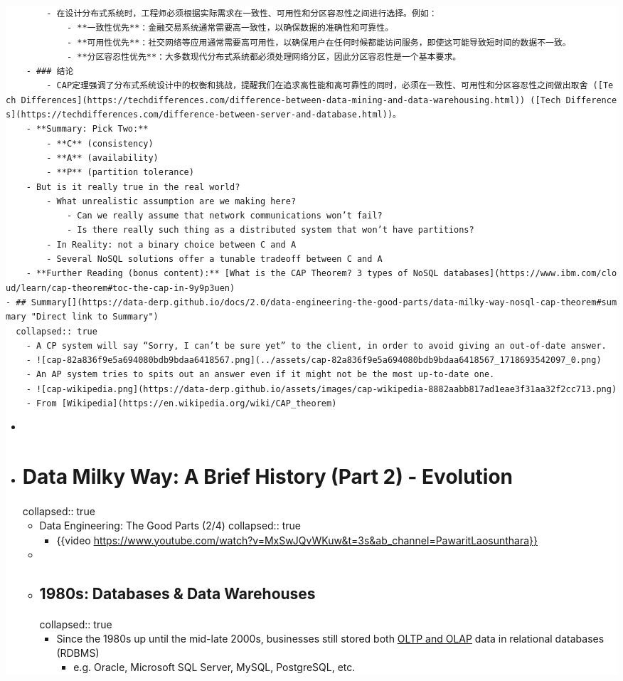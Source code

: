 			- 在设计分布式系统时，工程师必须根据实际需求在一致性、可用性和分区容忍性之间进行选择。例如：
				- **一致性优先**：金融交易系统通常需要高一致性，以确保数据的准确性和可靠性。
				- **可用性优先**：社交网络等应用通常需要高可用性，以确保用户在任何时候都能访问服务，即使这可能导致短时间的数据不一致。
				- **分区容忍性优先**：大多数现代分布式系统都必须处理网络分区，因此分区容忍性是一个基本要求。
		- ### 结论
			- CAP定理强调了分布式系统设计中的权衡和挑战，提醒我们在追求高性能和高可靠性的同时，必须在一致性、可用性和分区容忍性之间做出取舍​ ([Tech Differences](https://techdifferences.com/difference-between-data-mining-and-data-warehousing.html))​​ ([Tech Differences](https://techdifferences.com/difference-between-server-and-database.html))​。
		- **Summary: Pick Two:**
			- **C** (consistency)
			- **A** (availability)
			- **P** (partition tolerance)
		- But is it really true in the real world?
			- What unrealistic assumption are we making here?
				- Can we really assume that network communications won’t fail?
				- Is there really such thing as a distributed system that won’t have partitions?
			- In Reality: not a binary choice between C and A
			- Several NoSQL solutions offer a tunable tradeoff between C and A
		- **Further Reading (bonus content):** [What is the CAP Theorem? 3 types of NoSQL databases](https://www.ibm.com/cloud/learn/cap-theorem#toc-the-cap-in-9y9p3uen)
	- ## Summary[​](https://data-derp.github.io/docs/2.0/data-engineering-the-good-parts/data-milky-way-nosql-cap-theorem#summary "Direct link to Summary")
	  collapsed:: true
		- A CP system will say “Sorry, I can’t be sure yet” to the client, in order to avoid giving an out-of-date answer.
		- ![cap-82a836f9e5a694080bdb9bdaa6418567.png](../assets/cap-82a836f9e5a694080bdb9bdaa6418567_1718693542097_0.png)
		- An AP system tries to spits out an answer even if it might not be the most up-to-date one.
		- ![cap-wikipedia.png](https://data-derp.github.io/assets/images/cap-wikipedia-8882aabb817ad1eae3f31aa32f2cc713.png)
		- From [Wikipedia](https://en.wikipedia.org/wiki/CAP_theorem)
-
- # Data Milky Way: A Brief History (Part 2) - Evolution
  collapsed:: true
	- Data Engineering: The Good Parts (2/4)
	  collapsed:: true
		- {{video https://www.youtube.com/watch?v=MxSwJQvWKuw&t=3s&ab_channel=PawaritLaosunthara}}
	-
	- ## 1980s: Databases & Data Warehouses[​](https://data-derp.github.io/docs/2.0/data-engineering-the-good-parts/data-milky-way-brief-history-part-2-evolution/?nav=false#1980s-databases--data-warehouses "Direct link to 1980s: Databases & Data Warehouses")
	  collapsed:: true
		- Since the 1980s up until the mid-late 2000s, businesses still stored both [OLTP and OLAP](https://www.youtube.com/watch?v=-v3PhEtOuxw&ab_channel=DataCamp) data in relational databases (RDBMS)
			- e.g. Oracle, Microsoft SQL Server, MySQL, PostgreSQL, etc.